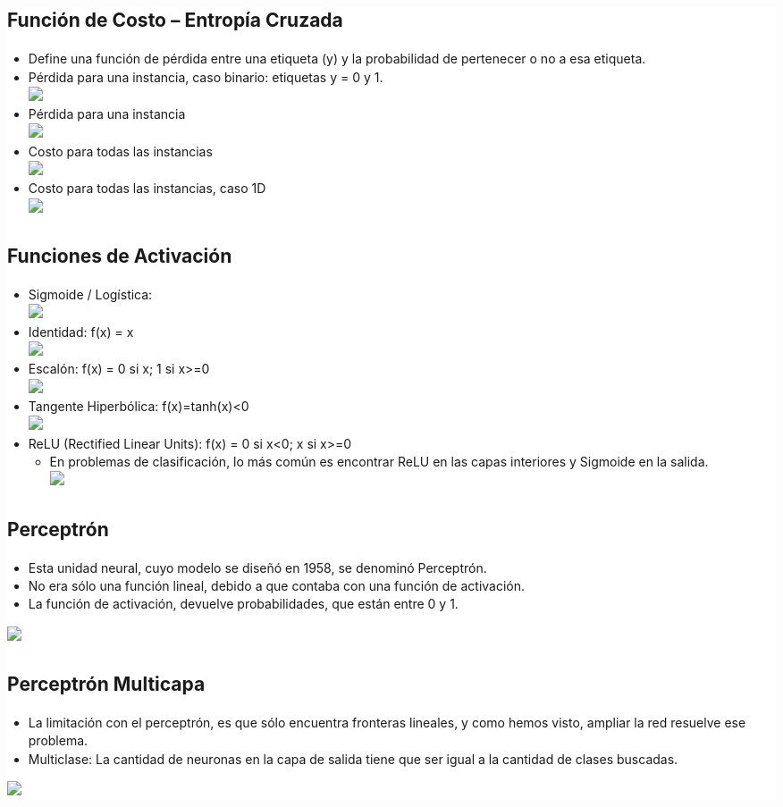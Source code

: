 ## Función de Costo – Entropía Cruzada

* Define una función de pérdida entre una etiqueta (y) y la probabilidad de pertenecer o no a esa etiqueta.
* Pérdida para una instancia, caso binario: etiquetas y = 0 y 1.<br>
<img src="../_src/assets/redes_neuronales25.jpg" height="200"><br>
* Pérdida para una instancia<br>
<img src="../_src/assets/redes_neuronales26.jpg" height="50"><br>
* Costo para todas las instancias<br>
<img src="../_src/assets/redes_neuronales27.jpg" height="50"><br>
* Costo para todas las instancias, caso 1D<br>
<img src="../_src/assets/redes_neuronales28.jpg" height="50"><br>

## Funciones de Activación

* Sigmoide / Logística:<br>
<img src="../_src/assets/redes_neuronales29.jpg" height="200"><br>
* Identidad: f(x) = x<br>
<img src="../_src/assets/redes_neuronales30.jpg" height="200"><br>
* Escalón: f(x) = 0 si x; 1 si x>=0<br>
<img src="../_src/assets/redes_neuronales31.jpg" height="200"><br>
* Tangente Hiperbólica: f(x)=tanh(x)<0<br>
<img src="../_src/assets/redes_neuronales32.jpg" height="200"><br>
* ReLU (Rectified Linear Units):   f(x) = 0 si x<0; x si x>=0
  * En problemas de clasificación, lo más común es encontrar ReLU en las capas interiores y Sigmoide en la salida.<br>
<img src="../_src/assets/redes_neuronales33.jpg" height="250"><br>

## Perceptrón

* Esta unidad neural, cuyo modelo se diseñó en 1958, se denominó Perceptrón.
* No era sólo una función lineal, debido a que contaba con una función de activación.
* La función de activación, devuelve probabilidades, que están entre 0 y 1.<br>

<img src="../_src/assets/perceptron_multicapa1.jpg" height="200"><br>

## Perceptrón Multicapa

* La limitación con el perceptrón, es que sólo encuentra fronteras lineales, y como hemos visto, ampliar la red resuelve ese problema.
* Multiclase: La cantidad de neuronas en la capa de salida tiene que ser igual a la cantidad de clases buscadas.<br>

<img src="../_src/assets/perceptron_multicapa2.jpg" height="200"><br>
